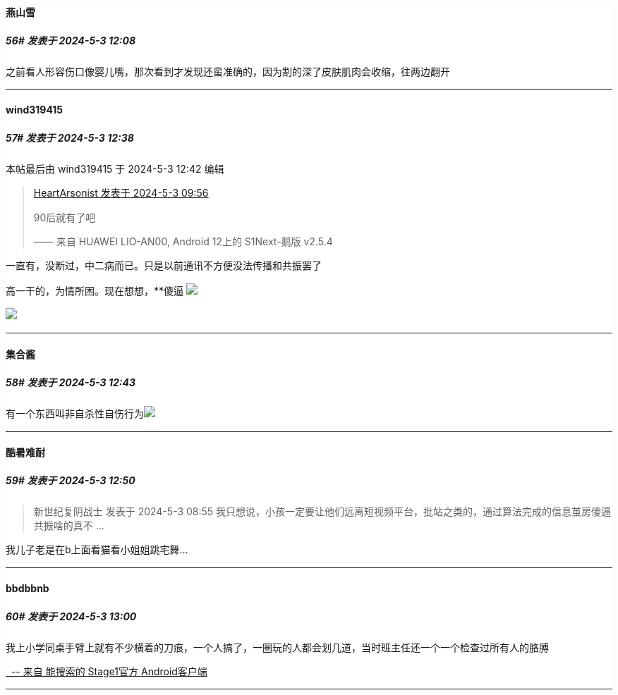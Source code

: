 ####  燕山雪  
##### 56#       发表于 2024-5-3 12:08

之前看人形容伤口像婴儿嘴，那次看到才发现还蛮准确的，因为割的深了皮肤肌肉会收缩，往两边翻开


*****

####  wind319415  
##### 57#       发表于 2024-5-3 12:38

 本帖最后由 wind319415 于 2024-5-3 12:42 编辑 
<blockquote><a href="httphttps://bbs.saraba1st.com/2b/forum.php?mod=redirect&amp;goto=findpost&amp;pid=64796943&amp;ptid=2182329" target="_blank">HeartArsonist 发表于 2024-5-3 09:56</a>

90后就有了吧

—— 来自 HUAWEI LIO-AN00, Android 12上的 S1Next-鹅版 v2.5.4</blockquote>
一直有，没断过，中二病而已。只是以前通讯不方便没法传播和共振罢了

高一干的，为情所困。现在想想，**傻逼
<img src="https://p.sda1.dev/17/0a4be3e056d8a450712a51e4a2c10521/QQ图片20240503123620.jpg" referrerpolicy="no-referrer">

<img src="https://p.sda1.dev/17/4aaa6725fc0aaafd599cb3ec6fc946d4/QQ图片20240503124055.jpg" referrerpolicy="no-referrer">


*****

####  集合酱  
##### 58#       发表于 2024-5-3 12:43

有一个东西叫非自杀性自伤行为<img src="https://static.saraba1st.com/image/smiley/face2017/005.png" referrerpolicy="no-referrer">


*****

####  酷暑难耐  
##### 59#       发表于 2024-5-3 12:50

<blockquote>新世纪复阴战士 发表于 2024-5-3 08:55
我只想说，小孩一定要让他们远离短视频平台，批站之类的，通过算法完成的信息茧房傻逼共振啥的真不 ...</blockquote>
我儿子老是在b上面看猫看小姐姐跳宅舞…


*****

####  bbdbbnb  
##### 60#       发表于 2024-5-3 13:00

我上小学同桌手臂上就有不少横着的刀痕，一个人搞了，一圈玩的人都会划几道，当时班主任还一个一个检查过所有人的胳膊

[  -- 来自 能搜索的 Stage1官方 Android客户端](https://www.coolapk.com/apk/140634)


*****
